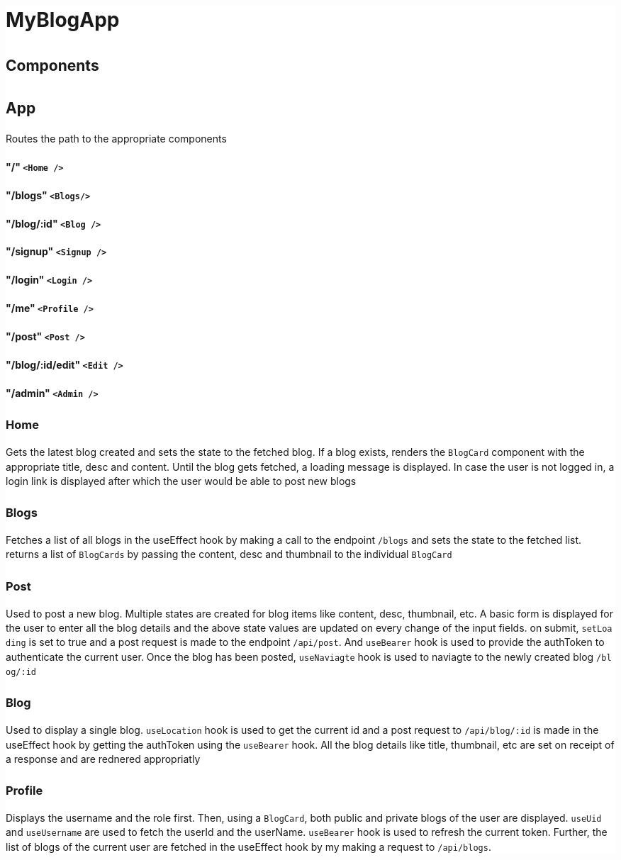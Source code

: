 # MyBlogApp

## Components

## App
Routes the path to the appropriate components
#### "/"                 `<Home />`
#### "/blogs"            `<Blogs/>`
#### "/blog/:id"         `<Blog />`
#### "/signup"           `<Signup />`
#### "/login"            `<Login />`
#### "/me"               `<Profile />`
#### "/post"             `<Post />`
#### "/blog/:id/edit"    `<Edit />`
#### "/admin"            `<Admin />`

### Home
Gets the latest blog created and sets the state to the fetched blog. If a blog exists, renders the `BlogCard` component with the appropriate title, desc and content. Until the blog gets fetched, a loading message is displayed. In case the user is not logged in, a login link is displayed after which the user would be able to post new blogs

### Blogs
Fetches a list of all blogs in the useEffect hook by making a call to the endpoint `/blogs` and sets the state to the fetched list. returns a list of `BlogCards` by passing the content, desc and thumbnail to the individual `BlogCard`   

### Post
Used to post a new blog. Multiple states are created for blog items like content, desc, thumbnail, etc. A basic form is displayed for the user to enter all the blog details and the above state values are updated on every change of the input fields. on submit, `setLoading` is set to true and a post request is made to the endpoint `/api/post`. And `useBearer` hook is used to provide the authToken to authenticate the current user. Once the blog has been posted, `useNaviagte` hook is used to naviagte to the newly created blog `/blog/:id`

### Blog
Used to display a single blog. `useLocation` hook is used to get the current id and a post request to `/api/blog/:id` is made in the useEffect hook by getting the authToken using the `useBearer` hook. All the blog details like title, thumbnail, etc are set on receipt of a response and are rednered appropriatly
 
### Profile
Displays the username and the role first. Then, using a `BlogCard`, both public and private blogs of the user are displayed. `useUid` and `useUsername` are used to fetch the userId and the userName. `useBearer` hook is used to refresh the current token. Further, the list of blogs of the current user are fetched in the useEffect hook by my making a request to `/api/blogs`.

